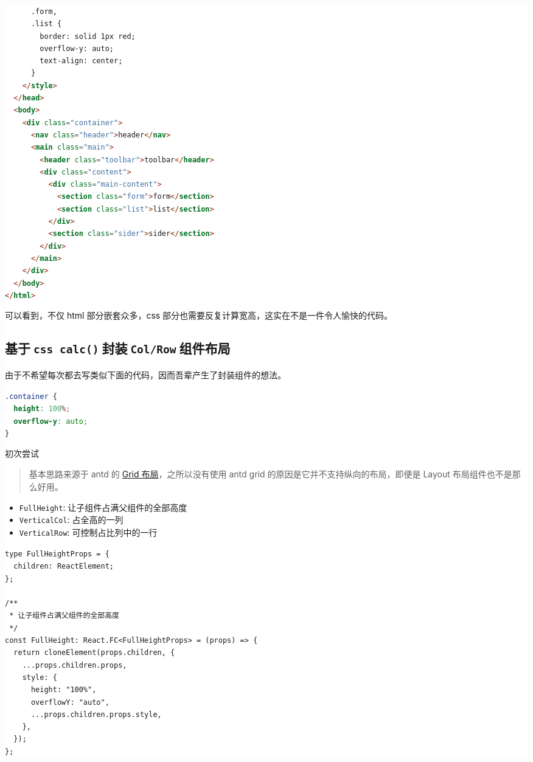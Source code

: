 ```html
      .form,
      .list {
        border: solid 1px red;
        overflow-y: auto;
        text-align: center;
      }
    </style>
  </head>
  <body>
    <div class="container">
      <nav class="header">header</nav>
      <main class="main">
        <header class="toolbar">toolbar</header>
        <div class="content">
          <div class="main-content">
            <section class="form">form</section>
            <section class="list">list</section>
          </div>
          <section class="sider">sider</section>
        </div>
      </main>
    </div>
  </body>
</html>
```

可以看到，不仅 html 部分嵌套众多，css 部分也需要反复计算宽高，这实在不是一件令人愉快的代码。

## 基于 `css calc()` 封装 `Col/Row` 组件布局

由于不希望每次都去写类似下面的代码，因而吾辈产生了封装组件的想法。

```css
.container {
  height: 100%;
  overflow-y: auto;
}
```

初次尝试

> 基本思路来源于 antd 的 [Grid 布局](https://ant.design/components/grid-cn)，之所以没有使用 antd grid 的原因是它并不支持纵向的布局，即便是 Layout 布局组件也不是那么好用。

- `FullHeight`: 让子组件占满父组件的全部高度
- `VerticalCol`: 占全高的一列
- `VerticalRow`: 可控制占比列中的一行

```tsx
type FullHeightProps = {
  children: ReactElement;
};

/**
 * 让子组件占满父组件的全部高度
 */
const FullHeight: React.FC<FullHeightProps> = (props) => {
  return cloneElement(props.children, {
    ...props.children.props,
    style: {
      height: "100%",
      overflowY: "auto",
      ...props.children.props.style,
    },
  });
};
```